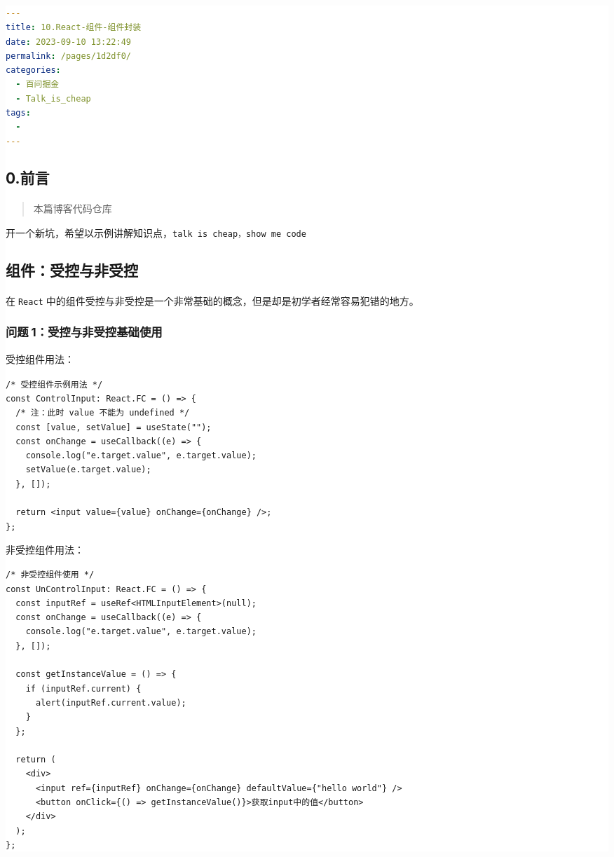```yaml
---
title: 10.React-组件-组件封装
date: 2023-09-10 13:22:49
permalink: /pages/1d2df0/
categories:
  - 百问掘金
  - Talk_is_cheap
tags:
  -
---
```


## 0.前言

> 本篇博客代码仓库

开一个新坑，希望以示例讲解知识点，`talk is cheap，show me code`

## 组件：受控与非受控

在 `React` 中的组件受控与非受控是一个非常基础的概念，但是却是初学者经常容易犯错的地方。

### 问题 1：受控与非受控基础使用

受控组件用法：

```tsx
/* 受控组件示例用法 */
const ControlInput: React.FC = () => {
  /* 注：此时 value 不能为 undefined */
  const [value, setValue] = useState("");
  const onChange = useCallback((e) => {
    console.log("e.target.value", e.target.value);
    setValue(e.target.value);
  }, []);

  return <input value={value} onChange={onChange} />;
};
```

非受控组件用法：

```tsx
/* 非受控组件使用 */
const UnControlInput: React.FC = () => {
  const inputRef = useRef<HTMLInputElement>(null);
  const onChange = useCallback((e) => {
    console.log("e.target.value", e.target.value);
  }, []);

  const getInstanceValue = () => {
    if (inputRef.current) {
      alert(inputRef.current.value);
    }
  };

  return (
    <div>
      <input ref={inputRef} onChange={onChange} defaultValue={"hello world"} />
      <button onClick={() => getInstanceValue()}>获取input中的值</button>
    </div>
  );
};
```
